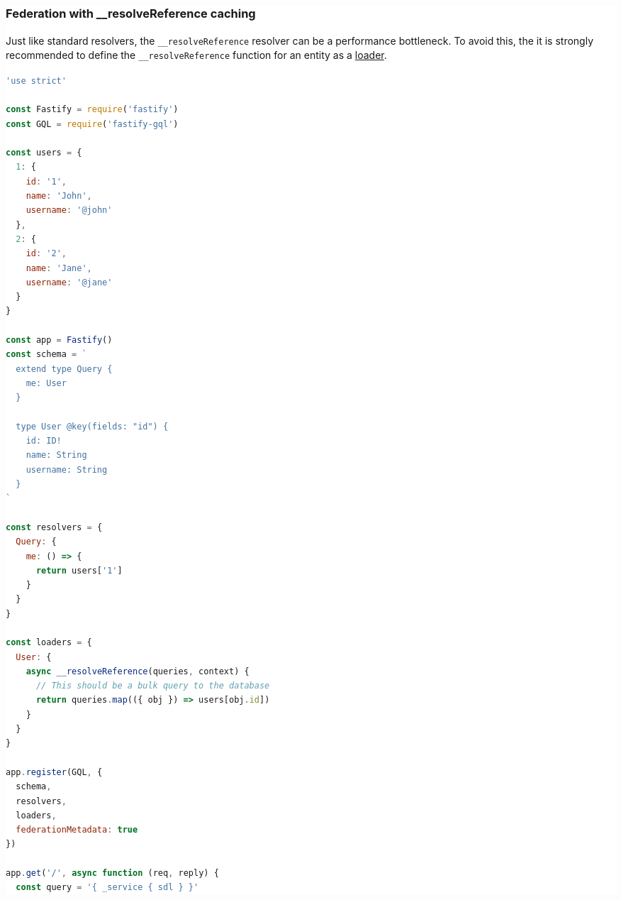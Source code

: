 ### Federation with __resolveReference caching

Just like standard resolvers, the `__resolveReference` resolver can be a performance bottleneck. To avoid this, the it is strongly recommended to define the `__resolveReference` function for an entity as a [loader](#defineLoaders).

```js
'use strict'

const Fastify = require('fastify')
const GQL = require('fastify-gql')

const users = {
  1: {
    id: '1',
    name: 'John',
    username: '@john'
  },
  2: {
    id: '2',
    name: 'Jane',
    username: '@jane'
  }
}

const app = Fastify()
const schema = `
  extend type Query {
    me: User
  }

  type User @key(fields: "id") {
    id: ID!
    name: String
    username: String
  }
`

const resolvers = {
  Query: {
    me: () => {
      return users['1']
    }
  }
}

const loaders = {
  User: {
    async __resolveReference(queries, context) {
      // This should be a bulk query to the database
      return queries.map(({ obj }) => users[obj.id])
    }
  }
}

app.register(GQL, {
  schema,
  resolvers,
  loaders,
  federationMetadata: true
})

app.get('/', async function (req, reply) {
  const query = '{ _service { sdl } }'
```